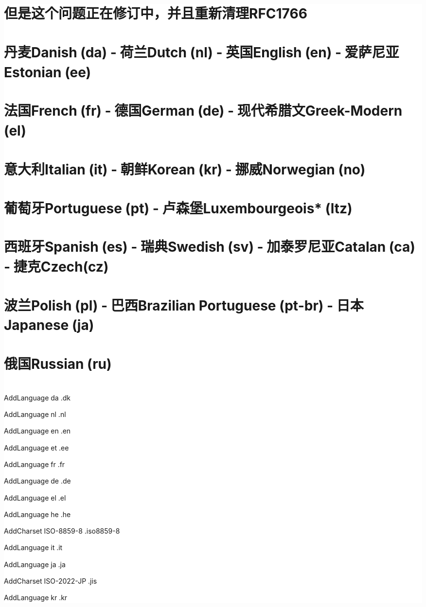 # 但是这个问题正在修订中，并且重新清理RFC1766

#

# 丹麦Danish (da) - 荷兰Dutch (nl) - 英国English (en) - 爱萨尼亚Estonian (ee)

# 法国French (fr) - 德国German (de) - 现代希腊文Greek-Modern (el)

# 意大利Italian (it) - 朝鲜Korean (kr) - 挪威Norwegian (no)

# 葡萄牙Portuguese (pt) - 卢森堡Luxembourgeois* (ltz)

# 西班牙Spanish (es) - 瑞典Swedish (sv) - 加泰罗尼亚Catalan (ca) - 捷克Czech(cz)

# 波兰Polish (pl) - 巴西Brazilian Portuguese (pt-br) - 日本Japanese (ja)

# 俄国Russian (ru)

#

AddLanguage da .dk

AddLanguage nl .nl

AddLanguage en .en

AddLanguage et .ee

AddLanguage fr .fr

AddLanguage de .de

AddLanguage el .el

AddLanguage he .he

AddCharset ISO-8859-8 .iso8859-8

AddLanguage it .it

AddLanguage ja .ja

AddCharset ISO-2022-JP .jis

AddLanguage kr .kr
